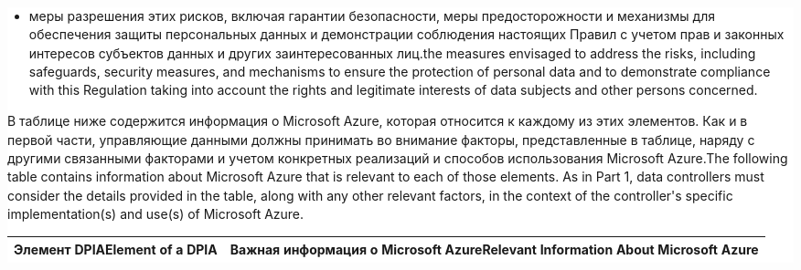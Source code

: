- <span data-ttu-id="9cc12-139">меры разрешения этих рисков, включая гарантии безопасности, меры предосторожности и механизмы для обеспечения защиты персональных данных и демонстрации соблюдения настоящих Правил с учетом прав и законных интересов субъектов данных и других заинтересованных лиц.</span><span class="sxs-lookup"><span data-stu-id="9cc12-139">the measures envisaged to address the risks, including safeguards, security measures, and mechanisms to ensure the protection of personal data and to demonstrate compliance with this Regulation taking into account the rights and legitimate interests of data subjects and other persons concerned.</span></span>

<span data-ttu-id="9cc12-p108">В таблице ниже содержится информация о Microsoft Azure, которая относится к каждому из этих элементов. Как и в первой части, управляющие данными должны принимать во внимание факторы, представленные в таблице, наряду с другими связанными факторами и учетом конкретных реализаций и способов использования Microsoft Azure.</span><span class="sxs-lookup"><span data-stu-id="9cc12-p108">The following table contains information about Microsoft Azure that is relevant to each of those elements. As in Part 1, data controllers must consider the details provided in the table, along with any other relevant factors, in the context of the controller's specific implementation(s) and use(s) of Microsoft Azure.</span></span>

|<span data-ttu-id="9cc12-142">**Элемент DPIA**</span><span class="sxs-lookup"><span data-stu-id="9cc12-142">**Element of a DPIA**</span></span>|<span data-ttu-id="9cc12-143">**Важная информация о Microsoft Azure**</span><span class="sxs-lookup"><span data-stu-id="9cc12-143">**Relevant Information About Microsoft Azure**</span></span>|
|:---|:---|